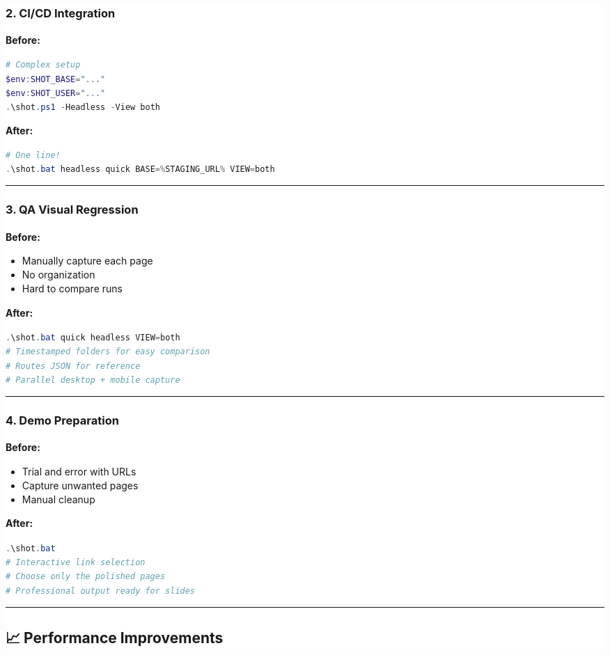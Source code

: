 
### 2. CI/CD Integration

**Before:**
```powershell
# Complex setup
$env:SHOT_BASE="..."
$env:SHOT_USER="..."
.\shot.ps1 -Headless -View both
```

**After:**
```powershell
# One line!
.\shot.bat headless quick BASE=%STAGING_URL% VIEW=both
```

---

### 3. QA Visual Regression

**Before:**
- Manually capture each page
- No organization
- Hard to compare runs

**After:**
```powershell
.\shot.bat quick headless VIEW=both
# Timestamped folders for easy comparison
# Routes JSON for reference
# Parallel desktop + mobile capture
```

---

### 4. Demo Preparation

**Before:**
- Trial and error with URLs
- Capture unwanted pages
- Manual cleanup

**After:**
```powershell
.\shot.bat
# Interactive link selection
# Choose only the polished pages
# Professional output ready for slides
```

---

## 📈 Performance Improvements
